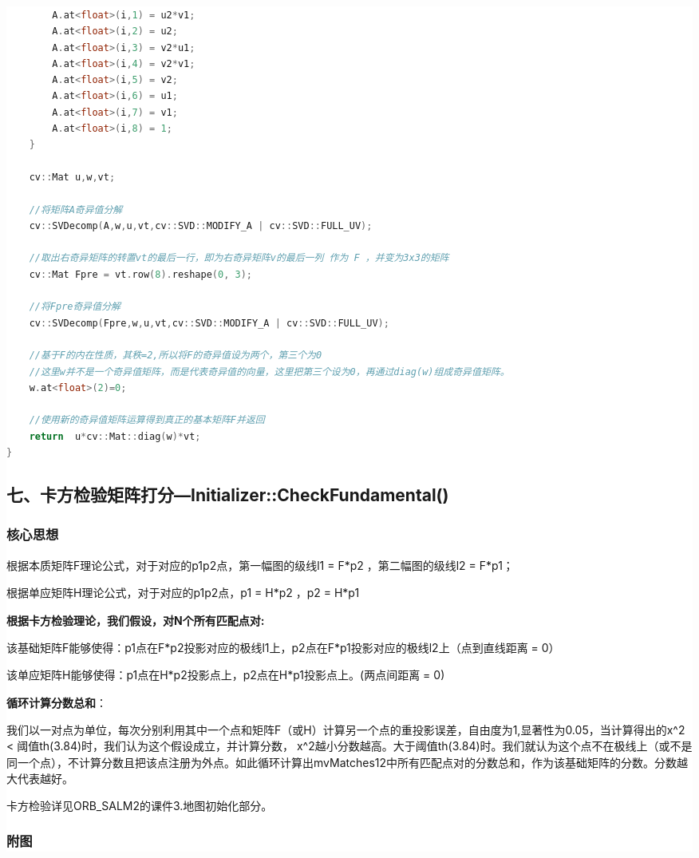 ```c++
        A.at<float>(i,1) = u2*v1;
        A.at<float>(i,2) = u2;
        A.at<float>(i,3) = v2*u1;
        A.at<float>(i,4) = v2*v1;
        A.at<float>(i,5) = v2;
        A.at<float>(i,6) = u1;
        A.at<float>(i,7) = v1;
        A.at<float>(i,8) = 1;
    }

    cv::Mat u,w,vt;

    //将矩阵A奇异值分解
    cv::SVDecomp(A,w,u,vt,cv::SVD::MODIFY_A | cv::SVD::FULL_UV);
    
    //取出右奇异矩阵的转置vt的最后一行，即为右奇异矩阵v的最后一列 作为 F ，并变为3x3的矩阵
    cv::Mat Fpre = vt.row(8).reshape(0, 3);
 
    //将Fpre奇异值分解
    cv::SVDecomp(Fpre,w,u,vt,cv::SVD::MODIFY_A | cv::SVD::FULL_UV);
    
    //基于F的内在性质，其秩=2,所以将F的奇异值设为两个，第三个为0 
    //这里w并不是一个奇异值矩阵，而是代表奇异值的向量，这里把第三个设为0，再通过diag(w)组成奇异值矩阵。
    w.at<float>(2)=0;
    
    //使用新的奇异值矩阵运算得到真正的基本矩阵F并返回
    return  u*cv::Mat::diag(w)*vt;
}
```



## 七、卡方检验矩阵打分—Initializer::CheckFundamental()

### 核心思想

根据本质矩阵F理论公式，对于对应的p1p2点，第一幅图的级线l1 = F*p2 ，第二幅图的级线l2 = F\*p1；

根据单应矩阵H理论公式，对于对应的p1p2点，p1 = H*p2 ，p2 = H\*p1

**根据卡方检验理论，我们假设，对N个所有匹配点对:**

该基础矩阵F能够使得：p1点在F\*p2投影对应的极线l1上，p2点在F\*p1投影对应的极线l2上（点到直线距离 = 0）

该单应矩阵H能够使得：p1点在H\*p2投影点上，p2点在H\*p1投影点上。(两点间距离 = 0)

**循环计算分数总和**：

我们以一对点为单位，每次分别利用其中一个点和矩阵F（或H）计算另一个点的重投影误差，自由度为1,显著性为0.05，当计算得出的x^2 < 阈值th(3.84)时，我们认为这个假设成立，并计算分数， x^2越小分数越高。大于阈值th(3.84)时。我们就认为这个点不在极线上（或不是同一个点），不计算分数且把该点注册为外点。如此循环计算出mvMatches12中所有匹配点对的分数总和，作为该基础矩阵的分数。分数越大代表越好。

卡方检验详见ORB_SALM2的课件3.地图初始化部分。

### 附图
